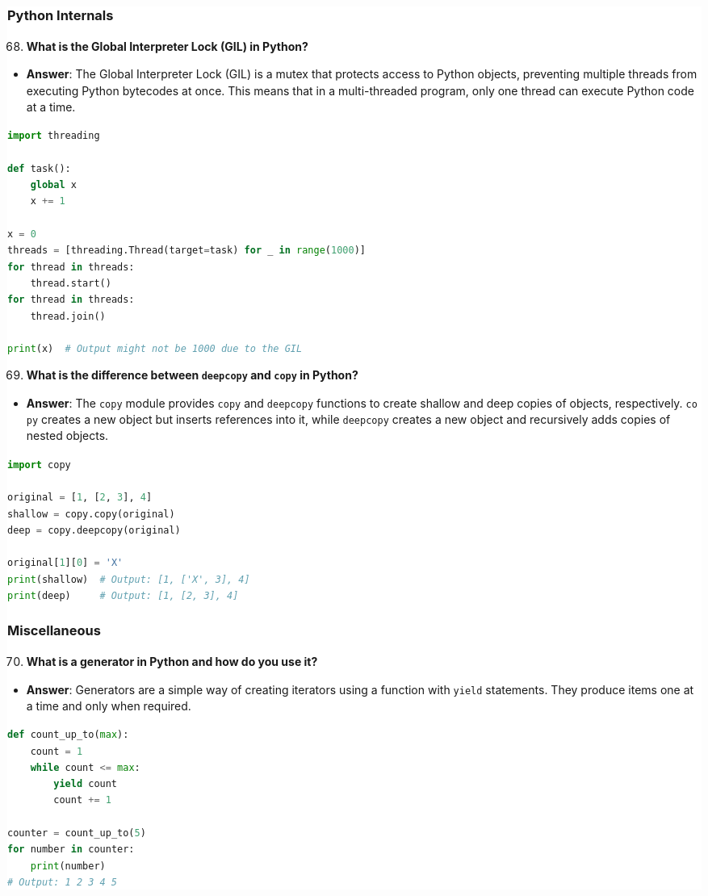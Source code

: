 ### Python Internals

68. **What is the Global Interpreter Lock (GIL) in Python?**
   - **Answer**: The Global Interpreter Lock (GIL) is a mutex that protects access to Python objects, preventing multiple threads from executing Python bytecodes at once. This means that in a multi-threaded program, only one thread can execute Python code at a time.
   ```python
   import threading

   def task():
       global x
       x += 1

   x = 0
   threads = [threading.Thread(target=task) for _ in range(1000)]
   for thread in threads:
       thread.start()
   for thread in threads:
       thread.join()

   print(x)  # Output might not be 1000 due to the GIL
   ```

69. **What is the difference between `deepcopy` and `copy` in Python?**
   - **Answer**: The `copy` module provides `copy` and `deepcopy` functions to create shallow and deep copies of objects, respectively. `copy` creates a new object but inserts references into it, while `deepcopy` creates a new object and recursively adds copies of nested objects.
   ```python
   import copy

   original = [1, [2, 3], 4]
   shallow = copy.copy(original)
   deep = copy.deepcopy(original)

   original[1][0] = 'X'
   print(shallow)  # Output: [1, ['X', 3], 4]
   print(deep)     # Output: [1, [2, 3], 4]
   ```

### Miscellaneous

70. **What is a generator in Python and how do you use it?**
   - **Answer**: Generators are a simple way of creating iterators using a function with `yield` statements. They produce items one at a time and only when required.
   ```python
   def count_up_to(max):
       count = 1
       while count <= max:
           yield count
           count += 1

   counter = count_up_to(5)
   for number in counter:
       print(number)
   # Output: 1 2 3 4 5
   ```
